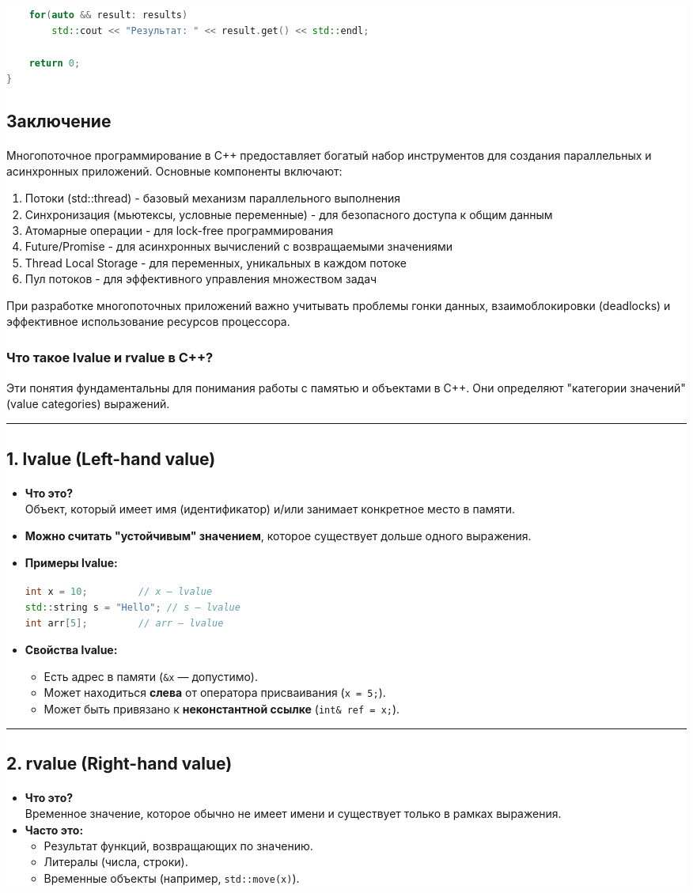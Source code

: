 ```cpp
    for(auto && result: results)
        std::cout << "Результат: " << result.get() << std::endl;
    
    return 0;
}
```

## Заключение

Многопоточное программирование в C++ предоставляет богатый набор инструментов для создания параллельных и асинхронных приложений. Основные компоненты включают:

1. Потоки (std::thread) - базовый механизм параллельного выполнения
2. Синхронизация (мьютексы, условные переменные) - для безопасного доступа к общим данным
3. Атомарные операции - для lock-free программирования
4. Future/Promise - для асинхронных вычислений с возвращаемыми значениями
5. Thread Local Storage - для переменных, уникальных в каждом потоке
6. Пул потоков - для эффективного управления множеством задач

При разработке многопоточных приложений важно учитывать проблемы гонки данных, взаимоблокировки (deadlocks) и эффективное использование ресурсов процессора.



### **Что такое lvalue и rvalue в C++?**

Эти понятия фундаментальны для понимания работы с памятью и объектами в C++. Они определяют "категории значений" (value categories) выражений.

---

## **1. lvalue (Left-hand value)**
- **Что это?**  
  Объект, который имеет имя (идентификатор) и/или занимает конкретное место в памяти.  
- **Можно считать "устойчивым" значением**, которое существует дольше одного выражения.

- **Примеры lvalue:**
  ```cpp
  int x = 10;         // x — lvalue
  std::string s = "Hello"; // s — lvalue
  int arr[5];         // arr — lvalue
  ```

- **Свойства lvalue:**
  - Есть адрес в памяти (`&x` — допустимо).  
  - Может находиться **слева** от оператора присваивания (`x = 5;`).  
  - Может быть привязано к **неконстантной ссылке** (`int& ref = x;`).

---

## **2. rvalue (Right-hand value)**
- **Что это?**  
  Временное значение, которое обычно не имеет имени и существует только в рамках выражения.  
- **Часто это:**  
  - Результат функций, возвращающих по значению.  
  - Литералы (числа, строки).  
  - Временные объекты (например, `std::move(x)`).
